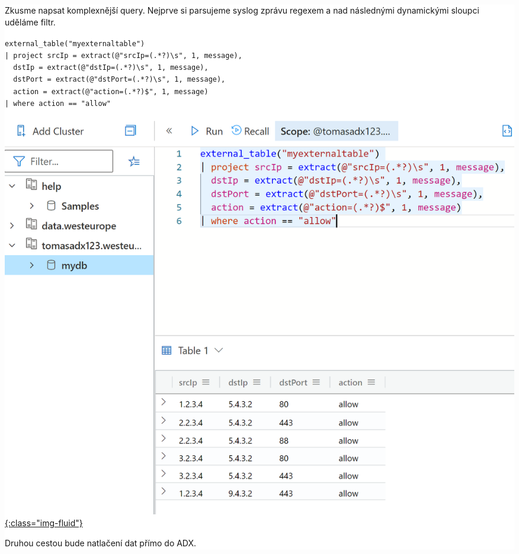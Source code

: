 Zkusme napsat komplexnější query. Nejprve si parsujeme syslog zprávu regexem a nad následnými dynamickými sloupci uděláme filtr.

```
external_table("myexternaltable") 
| project srcIp = extract(@"srcIp=(.*?)\s", 1, message),
  dstIp = extract(@"dstIp=(.*?)\s", 1, message),
  dstPort = extract(@"dstPort=(.*?)\s", 1, message),
  action = extract(@"action=(.*?)$", 1, message)
| where action == "allow"
```

[![](/images/2021/2021-11-03-18-59-33.png){:class="img-fluid"}](/images/2021/2021-11-03-18-59-33.png)

Druhou cestou bude natlačení dat přímo do ADX.
